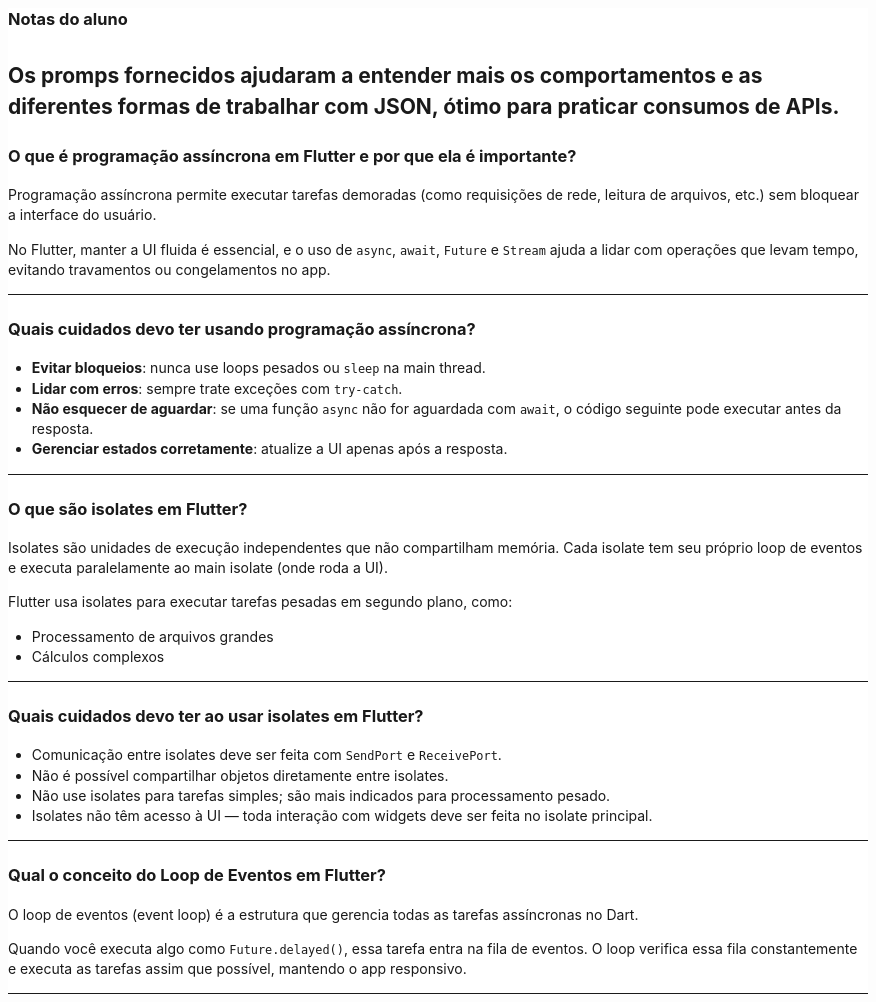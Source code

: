 ### Notas do aluno
Os promps fornecidos ajudaram a entender mais os comportamentos e as diferentes formas de trabalhar com JSON, ótimo para praticar consumos de APIs.
---

### O que é programação assíncrona em Flutter e por que ela é importante?

Programação assíncrona permite executar tarefas demoradas (como requisições de rede, leitura de arquivos, etc.) sem bloquear a interface do usuário.

No Flutter, manter a UI fluida é essencial, e o uso de `async`, `await`, `Future` e `Stream` ajuda a lidar com operações que levam tempo, evitando travamentos ou congelamentos no app.

---

### Quais cuidados devo ter usando programação assíncrona?

* **Evitar bloqueios**: nunca use loops pesados ou `sleep` na main thread.
* **Lidar com erros**: sempre trate exceções com `try-catch`.
* **Não esquecer de aguardar**: se uma função `async` não for aguardada com `await`, o código seguinte pode executar antes da resposta.
* **Gerenciar estados corretamente**: atualize a UI apenas após a resposta.

---

### O que são isolates em Flutter?

Isolates são unidades de execução independentes que não compartilham memória. Cada isolate tem seu próprio loop de eventos e executa paralelamente ao main isolate (onde roda a UI).

Flutter usa isolates para executar tarefas pesadas em segundo plano, como:

* Processamento de arquivos grandes
* Cálculos complexos

---

### Quais cuidados devo ter ao usar isolates em Flutter?

* Comunicação entre isolates deve ser feita com `SendPort` e `ReceivePort`.
* Não é possível compartilhar objetos diretamente entre isolates.
* Não use isolates para tarefas simples; são mais indicados para processamento pesado.
* Isolates não têm acesso à UI — toda interação com widgets deve ser feita no isolate principal.

---

### Qual o conceito do Loop de Eventos em Flutter?

O loop de eventos (event loop) é a estrutura que gerencia todas as tarefas assíncronas no Dart.

Quando você executa algo como `Future.delayed()`, essa tarefa entra na fila de eventos. O loop verifica essa fila constantemente e executa as tarefas assim que possível, mantendo o app responsivo.

---
